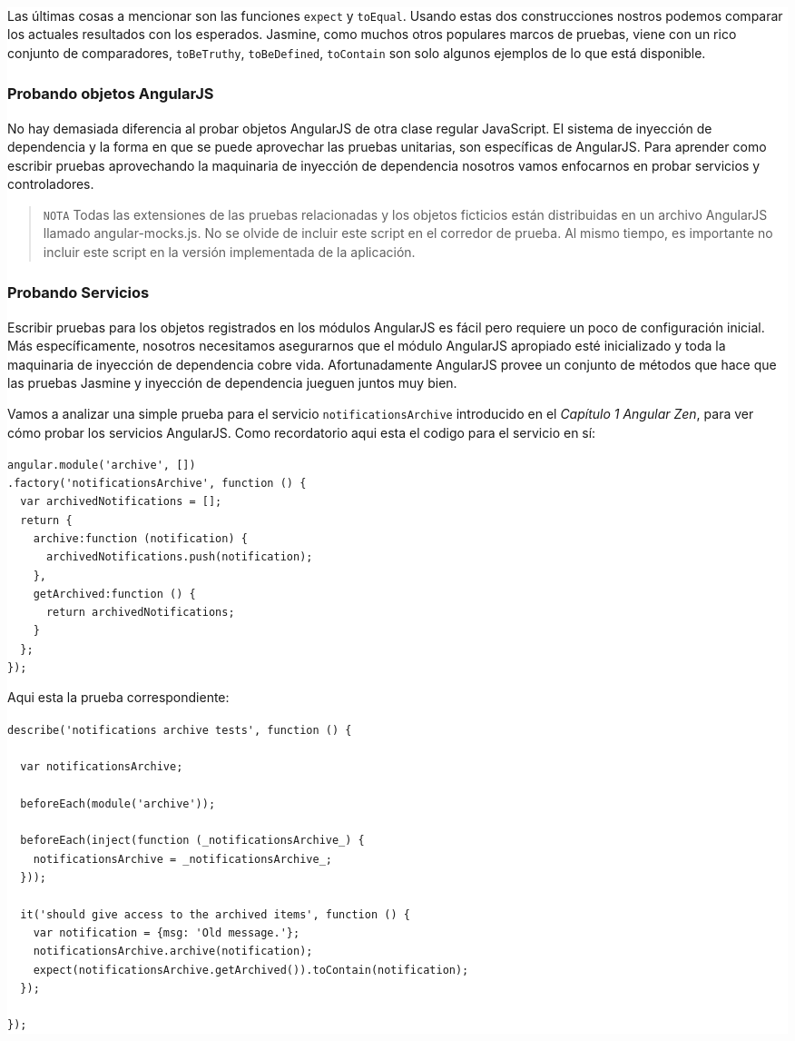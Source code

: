 Las últimas cosas a mencionar son las funciones `expect` y `toEqual`. Usando estas dos construcciones nostros podemos comparar los actuales resultados con los esperados.  Jasmine, como muchos otros populares marcos de pruebas, viene con un rico conjunto de comparadores, `toBeTruthy`, `toBeDefined`, `toContain` son solo algunos ejemplos de lo que está disponible.  

### Probando objetos AngularJS

No hay demasiada diferencia al probar objetos AngularJS de otra clase regular JavaScript. El sistema de inyección de dependencia y la forma en que se puede aprovechar  las pruebas unitarias, son específicas de AngularJS. Para aprender como escribir pruebas aprovechando la maquinaria de inyección de dependencia nosotros vamos enfocarnos en probar servicios y controladores. 

> `NOTA` Todas las extensiones de las pruebas relacionadas y los objetos ficticios están distribuidas en un archivo AngularJS llamado angular-mocks.js. No se olvide de incluir este script en el corredor de prueba. Al mismo tiempo, es importante no incluir este script en la versión implementada de la aplicación.

### Probando Servicios 

Escribir pruebas para los objetos registrados en los módulos AngularJS es fácil pero requiere un poco de configuración inicial. Más específicamente, nosotros necesitamos asegurarnos que el módulo AngularJS apropiado esté inicializado y toda la maquinaria de  inyección de dependencia cobre vida. Afortunadamente AngularJS provee un conjunto de métodos que hace que las pruebas Jasmine y inyección de dependencia jueguen juntos muy bien.

Vamos a analizar una simple prueba para el servicio `notificationsArchive` introducido en el *Capítulo 1 Angular Zen*, para ver cómo probar los servicios AngularJS. Como recordatorio aqui esta el codigo para el servicio en sí: 

```
angular.module('archive', [])
.factory('notificationsArchive', function () {
  var archivedNotifications = [];
  return {
    archive:function (notification) {
      archivedNotifications.push(notification);
    },
    getArchived:function () {
      return archivedNotifications;
    }
  };
}); 
````

Aqui esta la prueba correspondiente: 

```
describe('notifications archive tests', function () {
 
  var notificationsArchive;
    
  beforeEach(module('archive'));

  beforeEach(inject(function (_notificationsArchive_) {
    notificationsArchive = _notificationsArchive_;
  }));
 
  it('should give access to the archived items', function () {
    var notification = {msg: 'Old message.'};
    notificationsArchive.archive(notification);
    expect(notificationsArchive.getArchived()).toContain(notification);
  });

});
```
